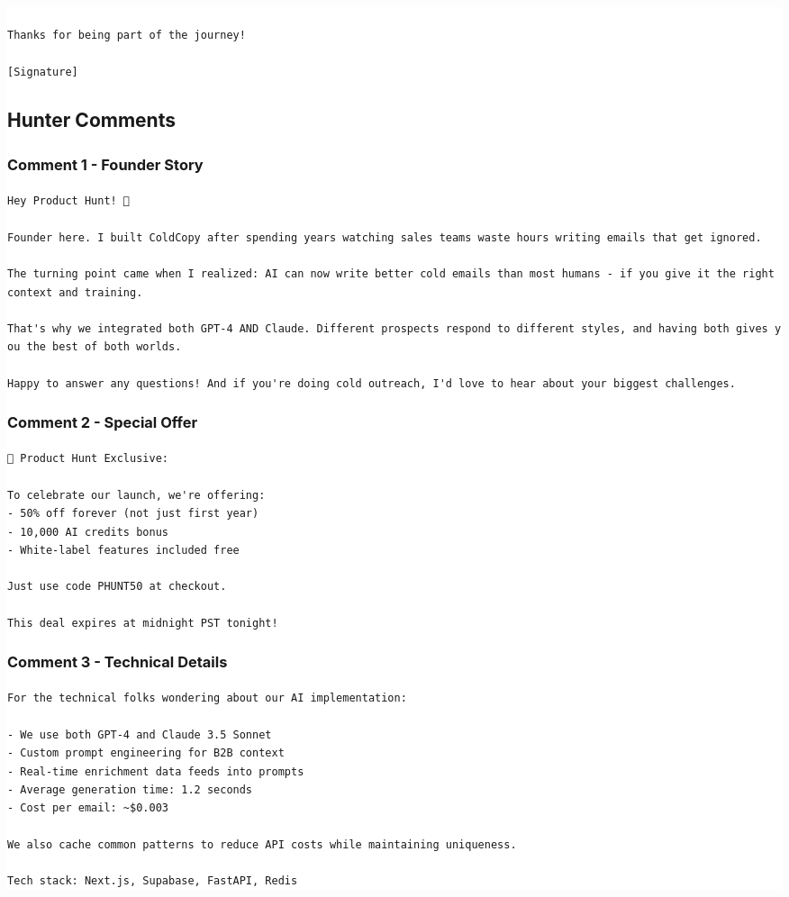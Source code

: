 ```

Thanks for being part of the journey!

[Signature]
```

## Hunter Comments

### Comment 1 - Founder Story
```
Hey Product Hunt! 👋

Founder here. I built ColdCopy after spending years watching sales teams waste hours writing emails that get ignored.

The turning point came when I realized: AI can now write better cold emails than most humans - if you give it the right context and training.

That's why we integrated both GPT-4 AND Claude. Different prospects respond to different styles, and having both gives you the best of both worlds.

Happy to answer any questions! And if you're doing cold outreach, I'd love to hear about your biggest challenges.
```

### Comment 2 - Special Offer
```
🎉 Product Hunt Exclusive:

To celebrate our launch, we're offering:
- 50% off forever (not just first year)
- 10,000 AI credits bonus
- White-label features included free

Just use code PHUNT50 at checkout.

This deal expires at midnight PST tonight!
```

### Comment 3 - Technical Details
```
For the technical folks wondering about our AI implementation:

- We use both GPT-4 and Claude 3.5 Sonnet
- Custom prompt engineering for B2B context
- Real-time enrichment data feeds into prompts
- Average generation time: 1.2 seconds
- Cost per email: ~$0.003

We also cache common patterns to reduce API costs while maintaining uniqueness.

Tech stack: Next.js, Supabase, FastAPI, Redis
```
